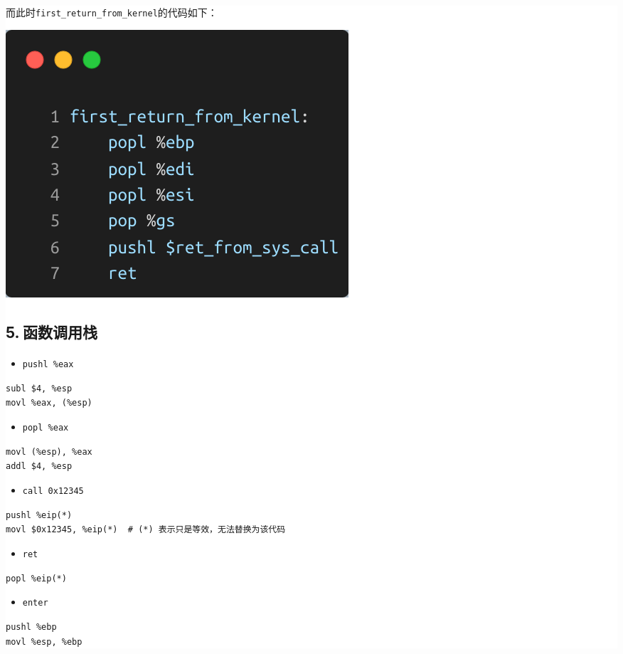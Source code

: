而此时`first_return_from_kernel`的代码如下：

![image-20240429111601200](基于内核栈的进程切换.assets/image-20240429111601200.png) 

## 5. 函数调用栈

+ `pushl %eax`

```assembly
subl $4, %esp
movl %eax, (%esp)
```

+ `popl %eax`

```assembly
movl (%esp), %eax
addl $4, %esp
```

+ `call 0x12345`

```assembly
pushl %eip(*)
movl $0x12345, %eip(*)	# (*) 表示只是等效，无法替换为该代码
```

+ `ret`

```assembly
popl %eip(*)
```

+ `enter`

```assembly
pushl %ebp
movl %esp, %ebp
```
